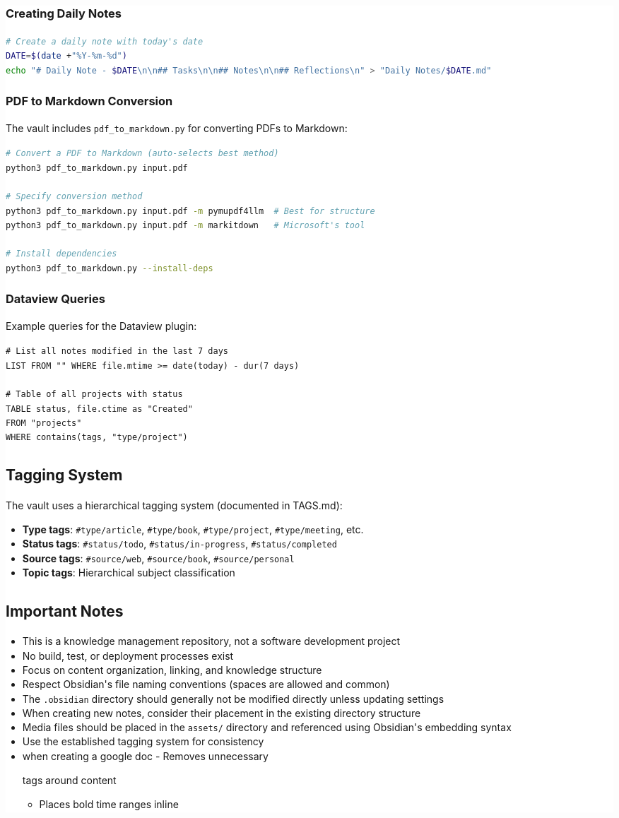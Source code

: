 ### Creating Daily Notes

```bash
# Create a daily note with today's date
DATE=$(date +"%Y-%m-%d")
echo "# Daily Note - $DATE\n\n## Tasks\n\n## Notes\n\n## Reflections\n" > "Daily Notes/$DATE.md"
```

### PDF to Markdown Conversion

The vault includes `pdf_to_markdown.py` for converting PDFs to Markdown:

```bash
# Convert a PDF to Markdown (auto-selects best method)
python3 pdf_to_markdown.py input.pdf

# Specify conversion method
python3 pdf_to_markdown.py input.pdf -m pymupdf4llm  # Best for structure
python3 pdf_to_markdown.py input.pdf -m markitdown   # Microsoft's tool

# Install dependencies
python3 pdf_to_markdown.py --install-deps
```

### Dataview Queries

Example queries for the Dataview plugin:

```dataview
# List all notes modified in the last 7 days
LIST FROM "" WHERE file.mtime >= date(today) - dur(7 days)

# Table of all projects with status
TABLE status, file.ctime as "Created"
FROM "projects"
WHERE contains(tags, "type/project")
```

## Tagging System

The vault uses a hierarchical tagging system (documented in TAGS.md):

- **Type tags**: `#type/article`, `#type/book`, `#type/project`,
  `#type/meeting`, etc.
- **Status tags**: `#status/todo`, `#status/in-progress`, `#status/completed`
- **Source tags**: `#source/web`, `#source/book`, `#source/personal`
- **Topic tags**: Hierarchical subject classification

## Important Notes

- This is a knowledge management repository, not a software development project
- No build, test, or deployment processes exist
- Focus on content organization, linking, and knowledge structure
- Respect Obsidian's file naming conventions (spaces are allowed and common)
- The `.obsidian` directory should generally not be modified directly unless
  updating settings
- When creating new notes, consider their placement in the existing directory
  structure
- Media files should be placed in the `assets/` directory and referenced using
  Obsidian's embedding syntax
- Use the established tagging system for consistency
- when creating a google doc  - Removes 
  unnecessary <p> tags
   around content
  - Places bold time 
  ranges inline